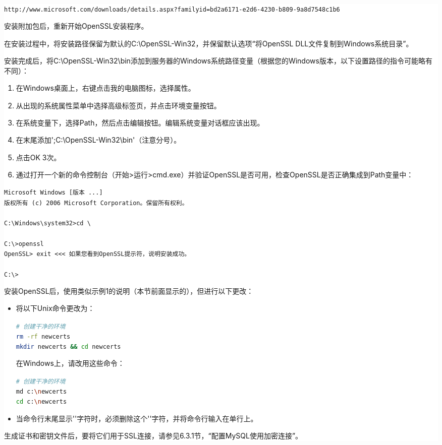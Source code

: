   ```
  http://www.microsoft.com/downloads/details.aspx?familyid=bd2a6171-e2d6-4230-b809-9a8d7548c1b6
  ```

安装附加包后，重新开始OpenSSL安装程序。

在安装过程中，将安装路径保留为默认的C:\OpenSSL-Win32，并保留默认选项“将OpenSSL DLL文件复制到Windows系统目录”。

安装完成后，将C:\OpenSSL-Win32\bin添加到服务器的Windows系统路径变量（根据您的Windows版本，以下设置路径的指令可能略有不同）：

1. 在Windows桌面上，右键点击我的电脑图标，选择属性。

2. 从出现的系统属性菜单中选择高级标签页，并点击环境变量按钮。

3. 在系统变量下，选择Path，然后点击编辑按钮。编辑系统变量对话框应该出现。

4. 在末尾添加';C:\OpenSSL-Win32\bin'（注意分号）。

5. 点击OK 3次。

6. 通过打开一个新的命令控制台（开始>运行>cmd.exe）并验证OpenSSL是否可用，检查OpenSSL是否正确集成到Path变量中：

  ```
  Microsoft Windows [版本 ...]
  版权所有 (c) 2006 Microsoft Corporation。保留所有权利。
  
  C:\Windows\system32>cd \
  
  C:\>openssl
  OpenSSL> exit <<< 如果您看到OpenSSL提示符，说明安装成功。
  
  C:\>
  ```

安装OpenSSL后，使用类似示例1的说明（本节前面显示的），但进行以下更改：

- 将以下Unix命令更改为：

  ```bash
  # 创建干净的环境
  rm -rf newcerts
  mkdir newcerts && cd newcerts
  ```

  在Windows上，请改用这些命令：

  ```bash
  # 创建干净的环境
  md c:\newcerts
  cd c:\newcerts
  ```

- 当命令行末尾显示'\'字符时，必须删除这个'\'字符，并将命令行输入在单行上。


生成证书和密钥文件后，要将它们用于SSL连接，请参见6.3.1节，“配置MySQL使用加密连接”。
